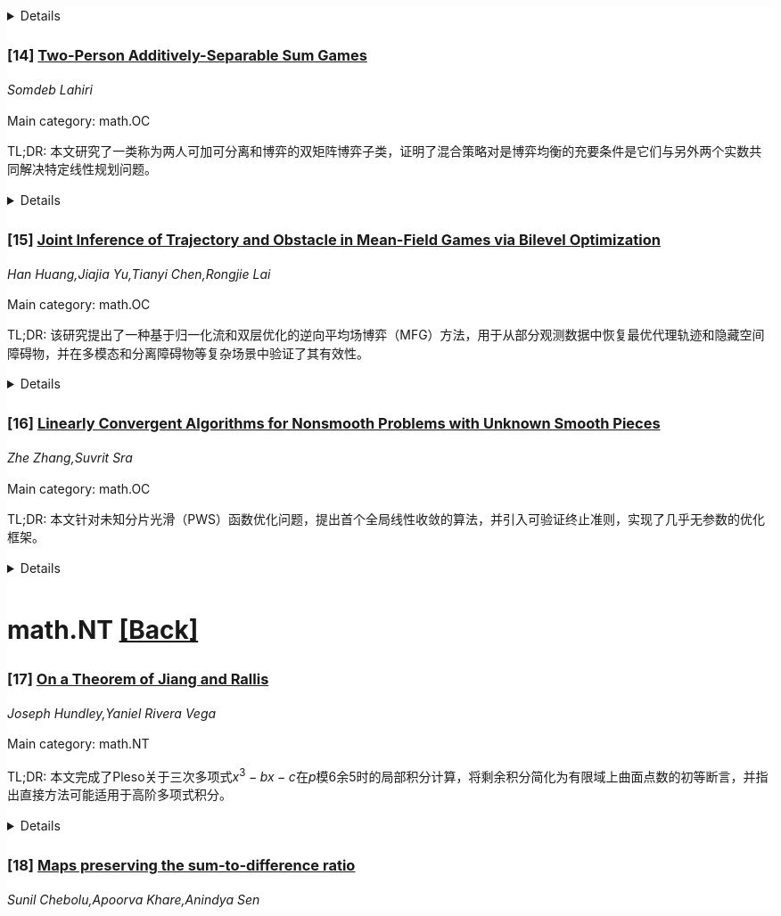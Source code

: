 
<details><summary>Details</summary></details>


### [14] [Two-Person Additively-Separable Sum Games](https://arxiv.org/abs/2507.19325)
*Somdeb Lahiri*

Main category: math.OC

TL;DR: 本文研究了一类称为两人可加可分离和博弈的双矩阵博弈子类，证明了混合策略对是博弈均衡的充要条件是它们与另外两个实数共同解决特定线性规划问题。


<details><summary>Details</summary></details>


### [15] [Joint Inference of Trajectory and Obstacle in Mean-Field Games via Bilevel Optimization](https://arxiv.org/abs/2507.19344)
*Han Huang,Jiajia Yu,Tianyi Chen,Rongjie Lai*

Main category: math.OC

TL;DR: 该研究提出了一种基于归一化流和双层优化的逆向平均场博弈（MFG）方法，用于从部分观测数据中恢复最优代理轨迹和隐藏空间障碍物，并在多模态和分离障碍物等复杂场景中验证了其有效性。


<details><summary>Details</summary></details>


### [16] [Linearly Convergent Algorithms for Nonsmooth Problems with Unknown Smooth Pieces](https://arxiv.org/abs/2507.19465)
*Zhe Zhang,Suvrit Sra*

Main category: math.OC

TL;DR: 本文针对未知分片光滑（PWS）函数优化问题，提出首个全局线性收敛的算法，并引入可验证终止准则，实现了几乎无参数的优化框架。


<details><summary>Details</summary></details>


<div id='math.NT'></div>

# math.NT [[Back]](#toc)

### [17] [On a Theorem of Jiang and Rallis](https://arxiv.org/abs/2507.18757)
*Joseph Hundley,Yaniel Rivera Vega*

Main category: math.NT

TL;DR: 本文完成了Pleso关于三次多项式$x^3 - b x - c$在$p$模6余5时的局部积分计算，将剩余积分简化为有限域上曲面点数的初等断言，并指出直接方法可能适用于高阶多项式积分。


<details><summary>Details</summary></details>


### [18] [Maps preserving the sum-to-difference ratio](https://arxiv.org/abs/2507.18953)
*Sunil Chebolu,Apoorva Khare,Anindya Sen*
